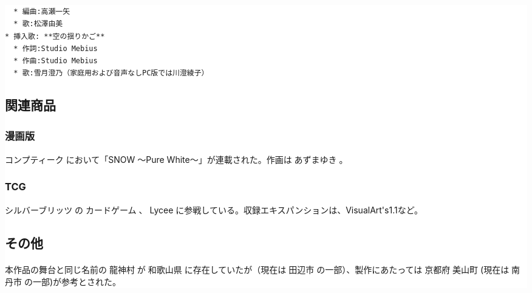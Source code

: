       * 編曲:高瀬一矢 
      * 歌:松澤由美 
    * 挿入歌: **空の揺りかご**
      * 作詞:Studio Mebius 
      * 作曲:Studio Mebius 
      * 歌:雪月澄乃（家庭用および音声なしPC版では川澄綾子） 

##  関連商品  

###  漫画版  

コンプティーク  において「SNOW 〜Pure White〜」が連載された。作画は  あずまゆき  。

###  TCG  

シルバーブリッツ  の  カードゲーム  、  Lycee  に参戦している。収録エキスパンションは、VisualArt's1.1など。

##  その他  

本作品の舞台と同じ名前の  龍神村  が  和歌山県  に存在していたが（現在は  田辺市  の一部）、製作にあたっては  京都府  美山町  (現在は
南丹市  の一部)が参考とされた。

